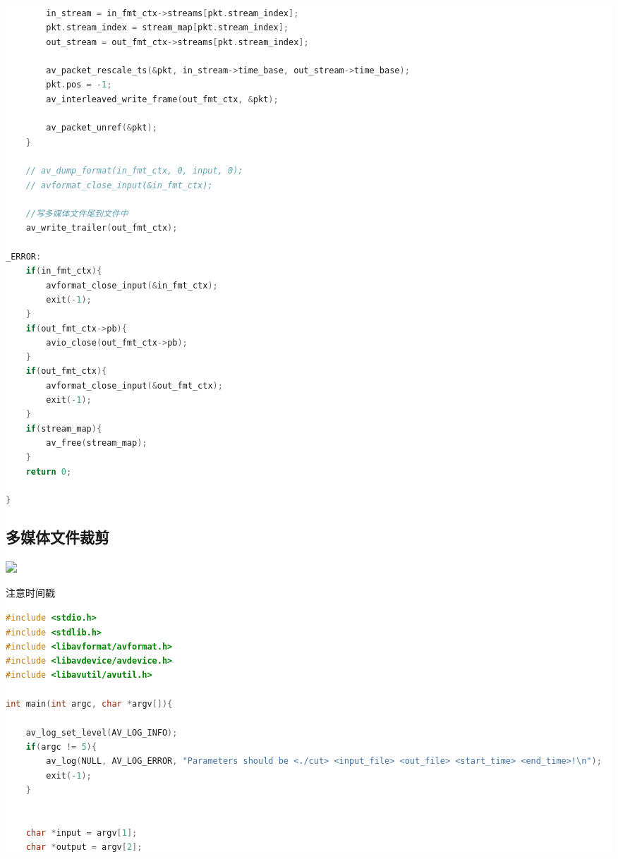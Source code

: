 ```C
        in_stream = in_fmt_ctx->streams[pkt.stream_index];
        pkt.stream_index = stream_map[pkt.stream_index];
        out_stream = out_fmt_ctx->streams[pkt.stream_index];

        av_packet_rescale_ts(&pkt, in_stream->time_base, out_stream->time_base);
        pkt.pos = -1;
        av_interleaved_write_frame(out_fmt_ctx, &pkt);

        av_packet_unref(&pkt);
    }

    // av_dump_format(in_fmt_ctx, 0, input, 0);
    // avformat_close_input(&in_fmt_ctx);

    //写多媒体文件尾到文件中
    av_write_trailer(out_fmt_ctx);

_ERROR:
    if(in_fmt_ctx){
        avformat_close_input(&in_fmt_ctx);
        exit(-1);
    }
    if(out_fmt_ctx->pb){
        avio_close(out_fmt_ctx->pb);
    }
    if(out_fmt_ctx){
        avformat_close_input(&out_fmt_ctx);
        exit(-1);
    }
    if(stream_map){
        av_free(stream_map);
    }
    return 0;

}
```



## 多媒体文件裁剪

![](https://raw.githubusercontent.com/vaesong/Images/master/20231115212523.png)

注意时间戳

```C
#include <stdio.h>
#include <stdlib.h>
#include <libavformat/avformat.h>
#include <libavdevice/avdevice.h>
#include <libavutil/avutil.h>

int main(int argc, char *argv[]){

    av_log_set_level(AV_LOG_INFO);
    if(argc != 5){
        av_log(NULL, AV_LOG_ERROR, "Parameters should be <./cut> <input_file> <out_file> <start_time> <end_time>!\n");
        exit(-1);
    }

    
    char *input = argv[1];
    char *output = argv[2];
```